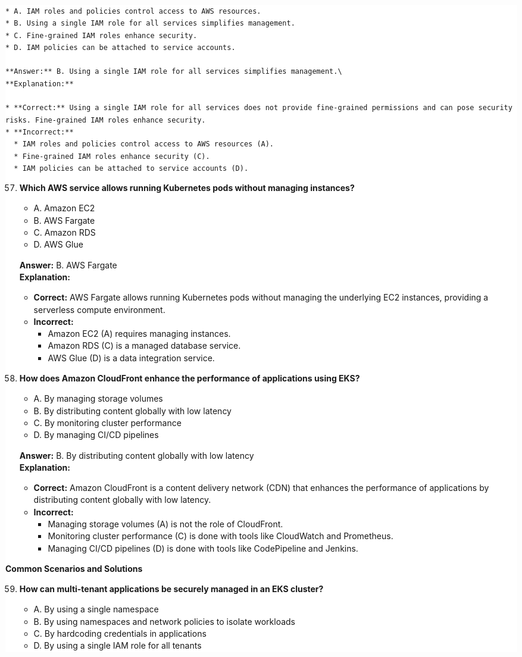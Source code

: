     * A. IAM roles and policies control access to AWS resources.
    * B. Using a single IAM role for all services simplifies management.
    * C. Fine-grained IAM roles enhance security.
    * D. IAM policies can be attached to service accounts.

    **Answer:** B. Using a single IAM role for all services simplifies management.\
    **Explanation:**

    * **Correct:** Using a single IAM role for all services does not provide fine-grained permissions and can pose security risks. Fine-grained IAM roles enhance security.
    * **Incorrect:**
      * IAM roles and policies control access to AWS resources (A).
      * Fine-grained IAM roles enhance security (C).
      * IAM policies can be attached to service accounts (D).
57. **Which AWS service allows running Kubernetes pods without managing instances?**

    * A. Amazon EC2
    * B. AWS Fargate
    * C. Amazon RDS
    * D. AWS Glue

    **Answer:** B. AWS Fargate\
    **Explanation:**

    * **Correct:** AWS Fargate allows running Kubernetes pods without managing the underlying EC2 instances, providing a serverless compute environment.
    * **Incorrect:**
      * Amazon EC2 (A) requires managing instances.
      * Amazon RDS (C) is a managed database service.
      * AWS Glue (D) is a data integration service.
58. **How does Amazon CloudFront enhance the performance of applications using EKS?**

    * A. By managing storage volumes
    * B. By distributing content globally with low latency
    * C. By monitoring cluster performance
    * D. By managing CI/CD pipelines

    **Answer:** B. By distributing content globally with low latency\
    **Explanation:**

    * **Correct:** Amazon CloudFront is a content delivery network (CDN) that enhances the performance of applications by distributing content globally with low latency.
    * **Incorrect:**
      * Managing storage volumes (A) is not the role of CloudFront.
      * Monitoring cluster performance (C) is done with tools like CloudWatch and Prometheus.
      * Managing CI/CD pipelines (D) is done with tools like CodePipeline and Jenkins.

**Common Scenarios and Solutions**

59. **How can multi-tenant applications be securely managed in an EKS cluster?**

    * A. By using a single namespace
    * B. By using namespaces and network policies to isolate workloads
    * C. By hardcoding credentials in applications
    * D. By using a single IAM role for all tenants
